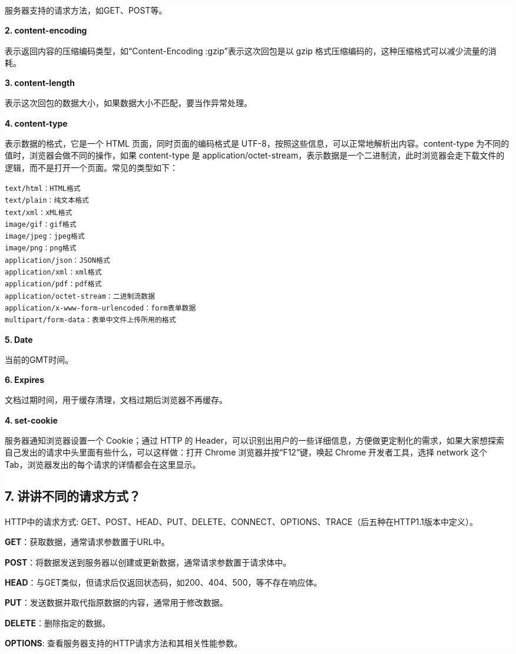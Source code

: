 服务器支持的请求方法，如GET、POST等。

**2. content-encoding**

表示返回内容的压缩编码类型，如“Content-Encoding :gzip”表示这次回包是以 gzip 格式压缩编码的，这种压缩格式可以减少流量的消耗。

**3. content-length**

表示这次回包的数据大小，如果数据大小不匹配，要当作异常处理。

**4. content-type**

表示数据的格式，它是一个 HTML 页面，同时页面的编码格式是 UTF-8，按照这些信息，可以正常地解析出内容。content-type 为不同的值时，浏览器会做不同的操作，如果 content-type 是 application/octet-stream，表示数据是一个二进制流，此时浏览器会走下载文件的逻辑，而不是打开一个页面。常见的类型如下：

```
text/html：HTML格式
text/plain：纯文本格式
text/xml：xML格式
image/gif：gif格式
image/jpeg：jpeg格式
image/png：png格式
application/json：JSON格式
application/xml：xml格式
application/pdf：pdf格式
application/octet-stream：二进制流数据
application/x-www-form-urlencoded：form表单数据
multipart/form-data：表单中文件上传所用的格式
```

**5. Date**

当前的GMT时间。

**6. Expires**

文档过期时间，用于缓存清理，文档过期后浏览器不再缓存。

**4. set-cookie**

服务器通知浏览器设置一个 Cookie；通过 HTTP 的 Header，可以识别出用户的一些详细信息，方便做更定制化的需求，如果大家想探索自己发出的请求中头里面有些什么，可以这样做：打开 Chrome 浏览器并按“F12”键，唤起 Chrome 开发者工具，选择 network 这个 Tab，浏览器发出的每个请求的详情都会在这里显示。



## 7. 讲讲不同的请求方式？

HTTP中的请求方式: GET、POST、HEAD、PUT、DELETE、CONNECT、OPTIONS、TRACE（后五种在HTTP1.1版本中定义）。

**GET**：获取数据，通常请求参数置于URL中。

**POST**：将数据发送到服务器以创建或更新数据，通常请求参数置于请求体中。

**HEAD**：与GET类似，但请求后仅返回状态码，如200、404、500，等不存在响应体。

**PUT**：发送数据并取代指原数据的内容，通常用于修改数据。

**DELETE**：删除指定的数据。

**OPTIONS**: 查看服务器支持的HTTP请求方法和其相关性能参数。

